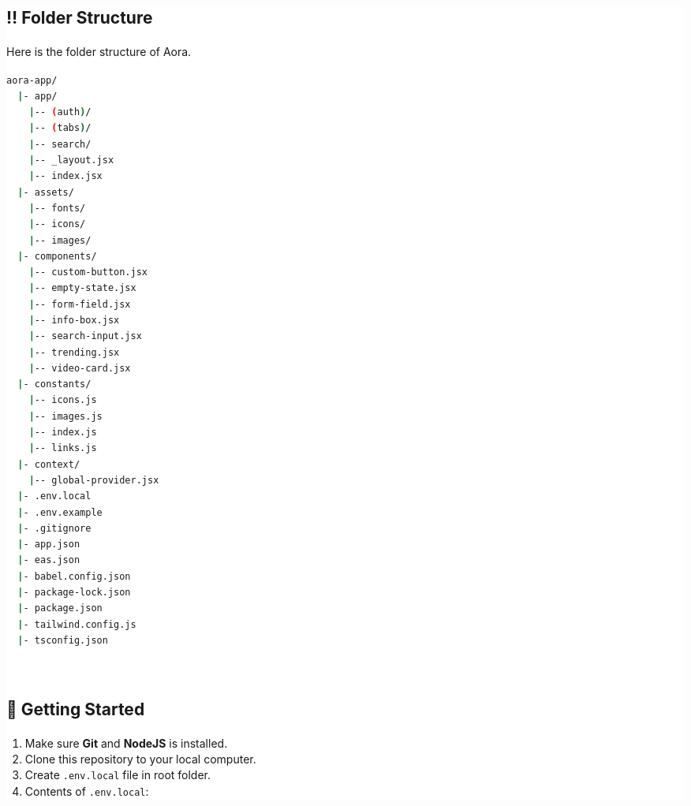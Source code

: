 ## :bangbang: Folder Structure

Here is the folder structure of Aora.

```bash
aora-app/
  |- app/
    |-- (auth)/
    |-- (tabs)/
    |-- search/
    |-- _layout.jsx
    |-- index.jsx
  |- assets/
    |-- fonts/
    |-- icons/
    |-- images/
  |- components/
    |-- custom-button.jsx
    |-- empty-state.jsx
    |-- form-field.jsx
    |-- info-box.jsx
    |-- search-input.jsx
    |-- trending.jsx
    |-- video-card.jsx
  |- constants/
    |-- icons.js
    |-- images.js
    |-- index.js
    |-- links.js
  |- context/
    |-- global-provider.jsx
  |- .env.local
  |- .env.example
  |- .gitignore
  |- app.json
  |- eas.json
  |- babel.config.json
  |- package-lock.json
  |- package.json
  |- tailwind.config.js
  |- tsconfig.json
```

<br />

## :toolbox: Getting Started

1. Make sure **Git** and **NodeJS** is installed.
2. Clone this repository to your local computer.
3. Create `.env.local` file in root folder.
4. Contents of `.env.local`:
